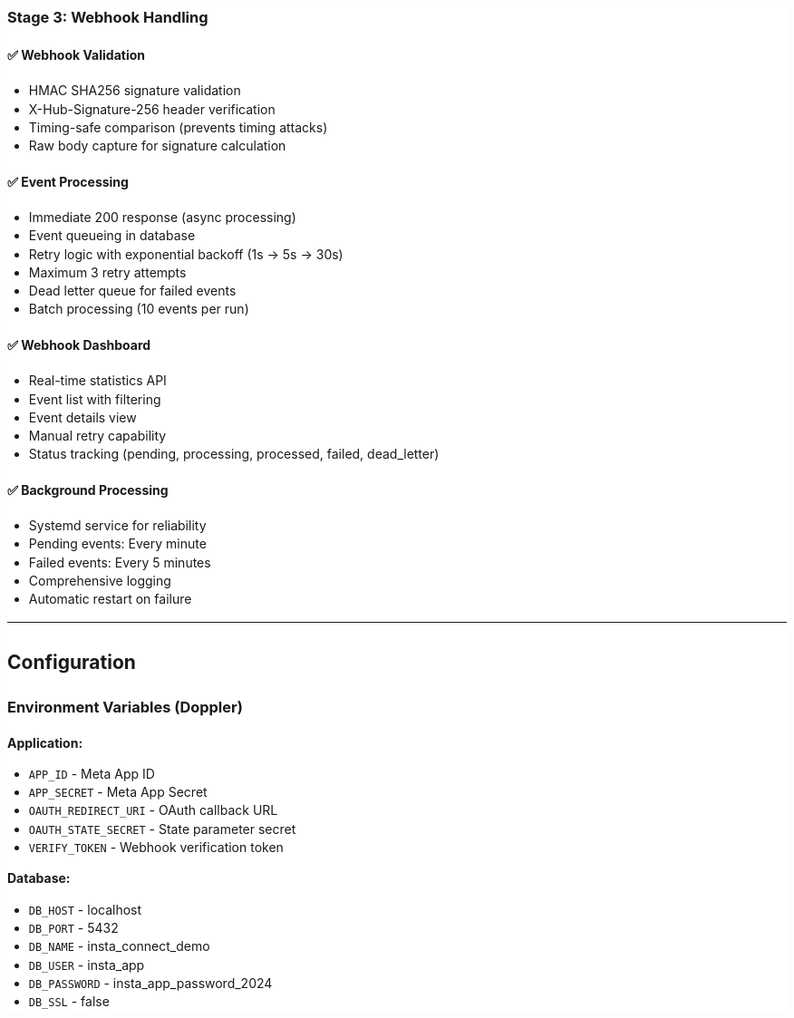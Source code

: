 ### Stage 3: Webhook Handling

#### ✅ Webhook Validation
- HMAC SHA256 signature validation
- X-Hub-Signature-256 header verification
- Timing-safe comparison (prevents timing attacks)
- Raw body capture for signature calculation

#### ✅ Event Processing
- Immediate 200 response (async processing)
- Event queueing in database
- Retry logic with exponential backoff (1s → 5s → 30s)
- Maximum 3 retry attempts
- Dead letter queue for failed events
- Batch processing (10 events per run)

#### ✅ Webhook Dashboard
- Real-time statistics API
- Event list with filtering
- Event details view
- Manual retry capability
- Status tracking (pending, processing, processed, failed, dead_letter)

#### ✅ Background Processing
- Systemd service for reliability
- Pending events: Every minute
- Failed events: Every 5 minutes
- Comprehensive logging
- Automatic restart on failure

---

## Configuration

### Environment Variables (Doppler)

**Application:**
- `APP_ID` - Meta App ID
- `APP_SECRET` - Meta App Secret
- `OAUTH_REDIRECT_URI` - OAuth callback URL
- `OAUTH_STATE_SECRET` - State parameter secret
- `VERIFY_TOKEN` - Webhook verification token

**Database:**
- `DB_HOST` - localhost
- `DB_PORT` - 5432
- `DB_NAME` - insta_connect_demo
- `DB_USER` - insta_app
- `DB_PASSWORD` - insta_app_password_2024
- `DB_SSL` - false
